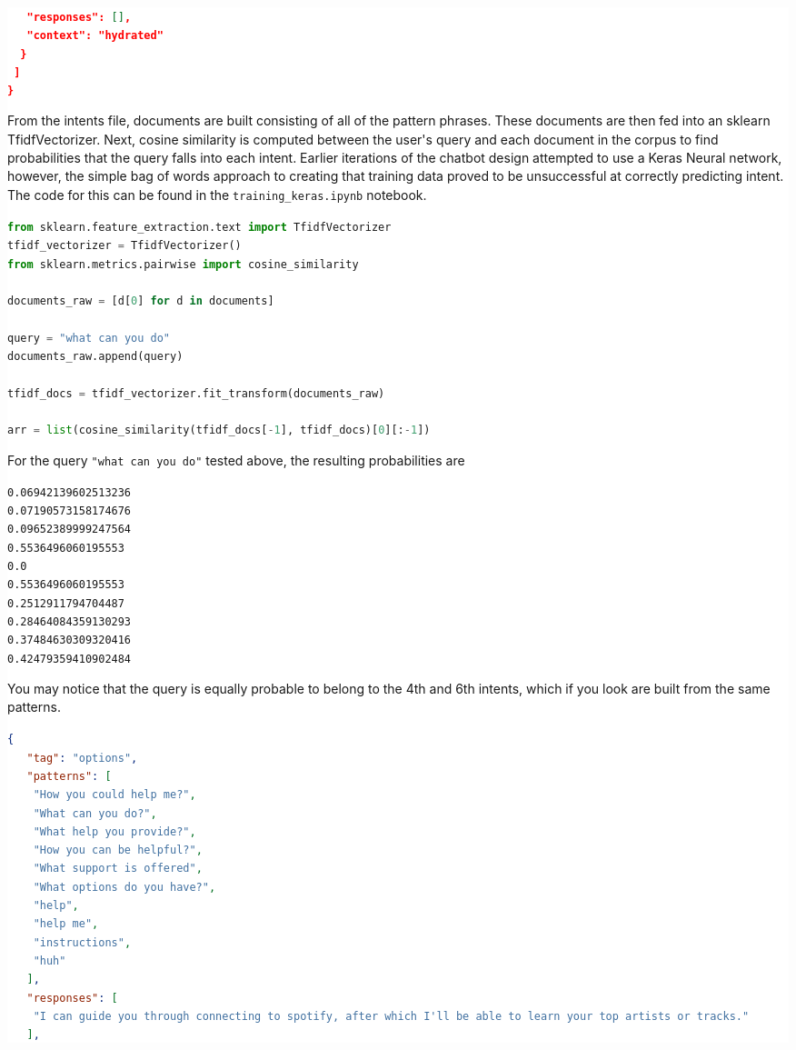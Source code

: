 ```json
   "responses": [],
   "context": "hydrated"
  }
 ]
}
```

From the intents file, documents are built consisting of all of the pattern phrases. These documents are then fed into an sklearn TfidfVectorizer. Next, cosine similarity is computed between the user's query and each document in the corpus to find probabilities that the query falls into each intent. Earlier iterations of the chatbot design attempted to use a Keras Neural network, however, the simple bag of words approach to creating that training data proved to be unsuccessful at correctly predicting intent. The code for this can be found in the `training_keras.ipynb` notebook.

```python
from sklearn.feature_extraction.text import TfidfVectorizer
tfidf_vectorizer = TfidfVectorizer()
from sklearn.metrics.pairwise import cosine_similarity

documents_raw = [d[0] for d in documents]

query = "what can you do"
documents_raw.append(query)

tfidf_docs = tfidf_vectorizer.fit_transform(documents_raw)

arr = list(cosine_similarity(tfidf_docs[-1], tfidf_docs)[0][:-1])

```

For the query `"what can you do"` tested above, the resulting probabilities are

```raw
0.06942139602513236
0.07190573158174676
0.09652389999247564
0.5536496060195553
0.0
0.5536496060195553
0.2512911794704487
0.28464084359130293
0.37484630309320416
0.42479359410902484
```

You may notice that the query is equally probable to belong to the 4th and 6th intents, which if you look are built from the same patterns.

```json
{
   "tag": "options",
   "patterns": [
    "How you could help me?",
    "What can you do?",
    "What help you provide?",
    "How you can be helpful?",
    "What support is offered",
    "What options do you have?",
    "help",
    "help me",
    "instructions",
    "huh"
   ],
   "responses": [
    "I can guide you through connecting to spotify, after which I'll be able to learn your top artists or tracks."
   ],
```